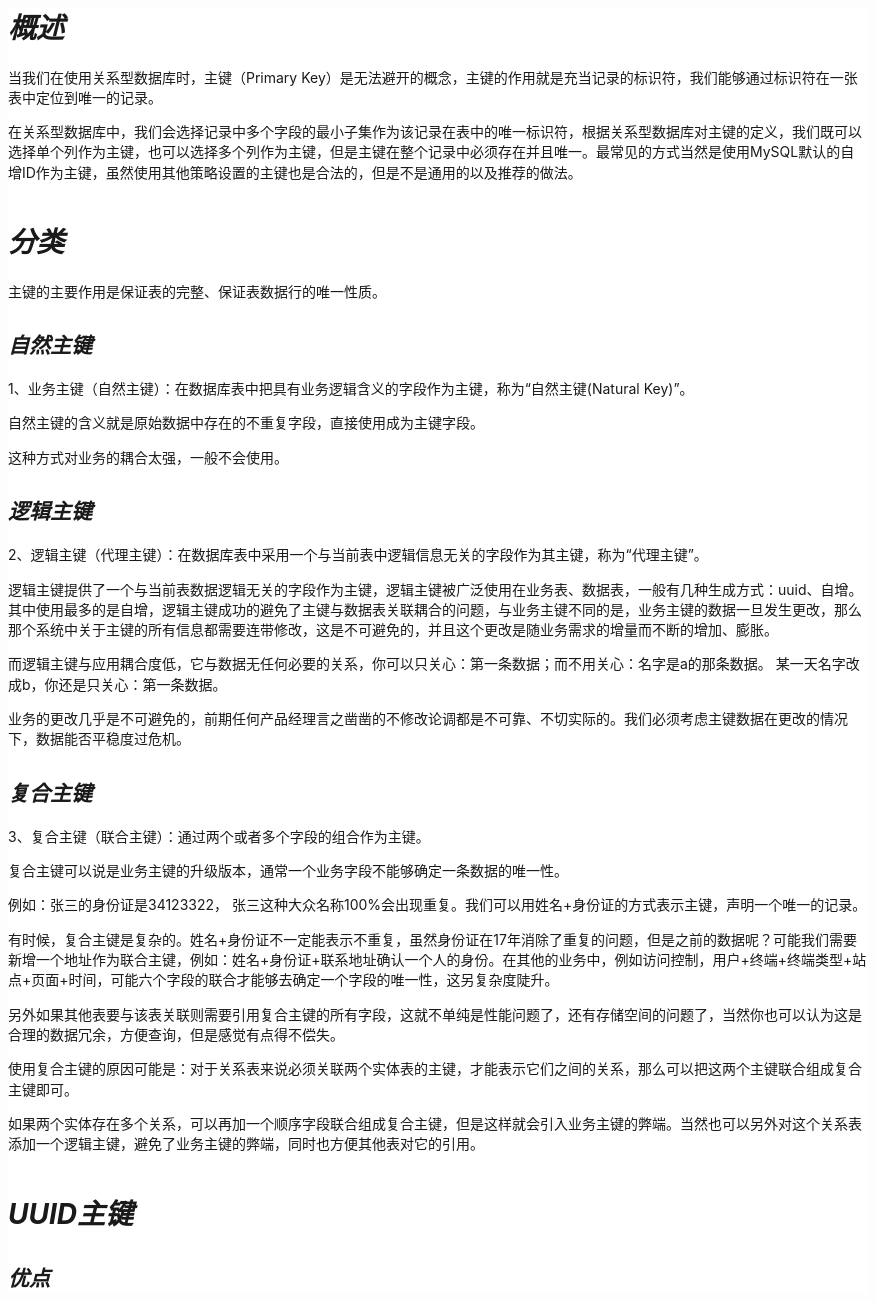# *概述*

当我们在使用关系型数据库时，主键（Primary Key）是无法避开的概念，主键的作用就是充当记录的标识符，我们能够通过标识符在一张表中定位到唯一的记录。

在关系型数据库中，我们会选择记录中多个字段的最小子集作为该记录在表中的唯一标识符，根据关系型数据库对主键的定义，我们既可以选择单个列作为主键，也可以选择多个列作为主键，但是主键在整个记录中必须存在并且唯一。最常见的方式当然是使用MySQL默认的自增ID作为主键，虽然使用其他策略设置的主键也是合法的，但是不是通用的以及推荐的做法。

 

# *分类*

主键的主要作用是保证表的完整、保证表数据行的唯一性质。

## *自然主键*

1、业务主键（自然主键）：在数据库表中把具有业务逻辑含义的字段作为主键，称为“自然主键(Natural Key)”。

自然主键的含义就是原始数据中存在的不重复字段，直接使用成为主键字段。

这种方式对业务的耦合太强，一般不会使用。

## *逻辑主键*

2、逻辑主键（代理主键）：在数据库表中采用一个与当前表中逻辑信息无关的字段作为其主键，称为“代理主键”。

逻辑主键提供了一个与当前表数据逻辑无关的字段作为主键，逻辑主键被广泛使用在业务表、数据表，一般有几种生成方式：uuid、自增。其中使用最多的是自增，逻辑主键成功的避免了主键与数据表关联耦合的问题，与业务主键不同的是，业务主键的数据一旦发生更改，那么那个系统中关于主键的所有信息都需要连带修改，这是不可避免的，并且这个更改是随业务需求的增量而不断的增加、膨胀。

而逻辑主键与应用耦合度低，它与数据无任何必要的关系，你可以只关心：第一条数据；而不用关心：名字是a的那条数据。 某一天名字改成b，你还是只关心：第一条数据。

业务的更改几乎是不可避免的，前期任何产品经理言之凿凿的不修改论调都是不可靠、不切实际的。我们必须考虑主键数据在更改的情况下，数据能否平稳度过危机。

## *复合主键*

3、复合主键（联合主键）：通过两个或者多个字段的组合作为主键。

复合主键可以说是业务主键的升级版本，通常一个业务字段不能够确定一条数据的唯一性。

例如：张三的身份证是34123322， 张三这种大众名称100%会出现重复。我们可以用姓名+身份证的方式表示主键，声明一个唯一的记录。

有时候，复合主键是复杂的。姓名+身份证不一定能表示不重复，虽然身份证在17年消除了重复的问题，但是之前的数据呢？可能我们需要新增一个地址作为联合主键，例如：姓名+身份证+联系地址确认一个人的身份。在其他的业务中，例如访问控制，用户+终端+终端类型+站点+页面+时间，可能六个字段的联合才能够去确定一个字段的唯一性，这另复杂度陡升。

另外如果其他表要与该表关联则需要引用复合主键的所有字段，这就不单纯是性能问题了，还有存储空间的问题了，当然你也可以认为这是合理的数据冗余，方便查询，但是感觉有点得不偿失。

使用复合主键的原因可能是：对于关系表来说必须关联两个实体表的主键，才能表示它们之间的关系，那么可以把这两个主键联合组成复合主键即可。

如果两个实体存在多个关系，可以再加一个顺序字段联合组成复合主键，但是这样就会引入业务主键的弊端。当然也可以另外对这个关系表添加一个逻辑主键，避免了业务主键的弊端，同时也方便其他表对它的引用。

 

# *UUID主键*

## *优点*
